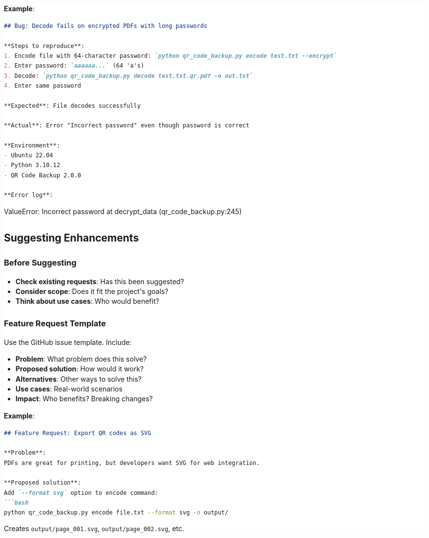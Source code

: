 **Example**:
```markdown
## Bug: Decode fails on encrypted PDFs with long passwords

**Steps to reproduce**:
1. Encode file with 64-character password: `python qr_code_backup.py encode test.txt --encrypt`
2. Enter password: `aaaaaa...` (64 'a's)
3. Decode: `python qr_code_backup.py decode test.txt.qr.pdf -o out.txt`
4. Enter same password

**Expected**: File decodes successfully

**Actual**: Error "Incorrect password" even though password is correct

**Environment**:
- Ubuntu 22.04
- Python 3.10.12
- QR Code Backup 2.0.0

**Error log**:
```
ValueError: Incorrect password
  at decrypt_data (qr_code_backup.py:245)
```
```

## Suggesting Enhancements

### Before Suggesting

- **Check existing requests**: Has this been suggested?
- **Consider scope**: Does it fit the project's goals?
- **Think about use cases**: Who would benefit?

### Feature Request Template

Use the GitHub issue template. Include:

- **Problem**: What problem does this solve?
- **Proposed solution**: How would it work?
- **Alternatives**: Other ways to solve this?
- **Use cases**: Real-world scenarios
- **Impact**: Who benefits? Breaking changes?

**Example**:
```markdown
## Feature Request: Export QR codes as SVG

**Problem**:
PDFs are great for printing, but developers want SVG for web integration.

**Proposed solution**:
Add `--format svg` option to encode command:
```bash
python qr_code_backup.py encode file.txt --format svg -o output/
```
Creates `output/page_001.svg`, `output/page_002.svg`, etc.
